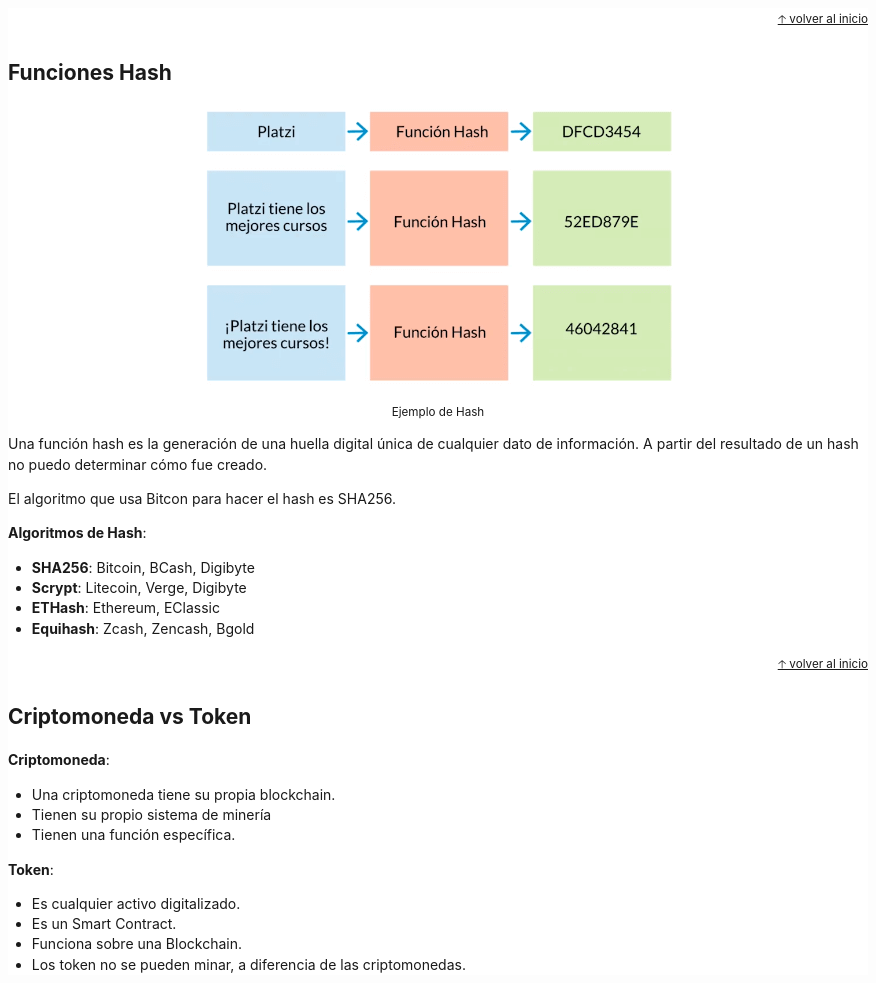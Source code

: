 <div align="right">
  <small><a href="#tabla-de-contenido">🡡 volver al inicio</a></small>
</div>

## Funciones Hash

<div align="center">
  <img src="img/hash.png">
  <small><p>Ejemplo de Hash</p></small>
</div>

Una función hash es la generación de una huella digital única de cualquier dato de información. A partir del resultado de un hash no puedo determinar cómo fue creado. 

El algoritmo que usa Bitcon para hacer el hash es SHA256.

**Algoritmos de Hash**:
* **SHA256**: Bitcoin, BCash, Digibyte
* **Scrypt**: Litecoin, Verge, Digibyte
* **ETHash**: Ethereum, EClassic
* **Equihash**: Zcash, Zencash, Bgold

<div align="right">
  <small><a href="#tabla-de-contenido">🡡 volver al inicio</a></small>
</div>

## Criptomoneda vs Token

**Criptomoneda**:
* Una criptomoneda tiene su propia blockchain.
* Tienen su propio sistema de minería
* Tienen una función específica.

**Token**:
* Es cualquier activo digitalizado.
* Es un Smart Contract.
* Funciona sobre una Blockchain.
* Los token no se pueden minar, a diferencia de las criptomonedas.
